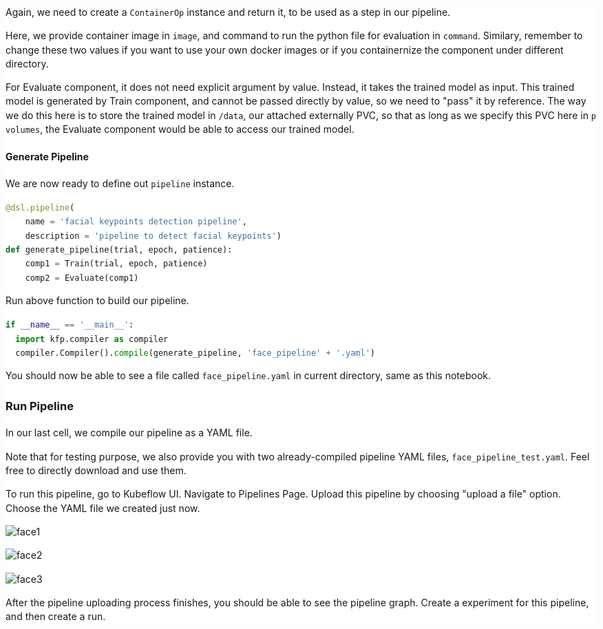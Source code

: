 Again, we need to create a `ContainerOp` instance and return it, to be used as a step in our pipeline.

Here, we provide container image in `image`, and command to run the python file for evaluation in `command`. Similary, remember to change these two values if you want to use your own docker images or if you containernize the component under different directory.

For Evaluate component, it does not need explicit argument by value. Instead, it takes the trained model as input. This trained model is generated by Train component, and cannot be passed directly by value, so we need to "pass" it by reference. The way we do this here is to store the trained model in `/data`, our attached externally PVC, so that as long as we specify this PVC here in `pvolumes`, the Evaluate component would be able to access our trained model.

#### Generate Pipeline

We are now ready to define out `pipeline` instance.


```python
@dsl.pipeline(
    name = 'facial keypoints detection pipeline',
    description = 'pipeline to detect facial keypoints')
def generate_pipeline(trial, epoch, patience):
    comp1 = Train(trial, epoch, patience)
    comp2 = Evaluate(comp1)
```

Run above function to build our pipeline.


```python
if __name__ == '__main__':
  import kfp.compiler as compiler
  compiler.Compiler().compile(generate_pipeline, 'face_pipeline' + '.yaml')
```

You should now be able to see a file called `face_pipeline.yaml` in current directory, same as this notebook.

### Run Pipeline

In our last cell, we compile our pipeline as a YAML file. 

Note that for testing purpose, we also provide you with two already-compiled pipeline YAML files, `face_pipeline_test.yaml`. Feel free to directly download and use them.

To run this pipeline, go to Kubeflow UI. Navigate to Pipelines Page. Upload this pipeline by choosing "upload a file" option. Choose the YAML file we created just now.

![face1](./img/face1.png)

![face2](./img/face2.png)

![face3](./img/face3.png)

After the pipeline uploading process finishes, you should be able to see the pipeline graph. Create a experiment for this pipeline, and then create a run.
